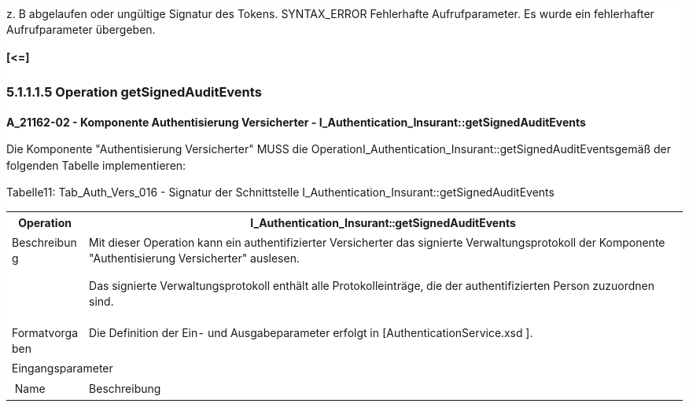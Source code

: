 </td><td colspan="2">
z. B abgelaufen oder ungültige Signatur des Tokens.

</td></tr><tr><td>
SYNTAX_ERROR

</td><td>
Fehlerhafte Aufrufparameter.

</td><td colspan="2">
Es wurde ein fehlerhafter Aufrufparameter übergeben.

</td></tr></table>

**[\<=]**

### 5.1.1.1.5 Operation getSignedAuditEvents

**A_21162-02 - Komponente Authentisierung Versicherter -
I_Authentication_Insurant::getSignedAuditEvents**

Die Komponente "Authentisierung Versicherter" MUSS die
OperationI_Authentication_Insurant::getSignedAuditEventsgemäß der folgenden
Tabelle implementieren:

Tabelle11: Tab_Auth_Vers_016 - Signatur der Schnittstelle
I_Authentication_Insurant::getSignedAuditEvents

<table><tr><th>
Operation

</th><th colspan="3">
I_Authentication_Insurant::getSignedAuditEvents

</th></tr><tr><td>
Beschreibung

</td><td colspan="3">
Mit dieser Operation kann ein authentifizierter Versicherter das signierte
Verwaltungsprotokoll der Komponente "Authentisierung Versicherter" auslesen.

Das signierte Verwaltungsprotokoll enthält alle Protokolleinträge, die der
authentifizierten Person zuzuordnen sind.

</td></tr><tr><td>
Formatvorgaben

</td><td colspan="3">
Die Definition der Ein- und Ausgabeparameter erfolgt in
[AuthenticationService.xsd ].

</td></tr><tr><td colspan="4">
Eingangsparameter

</td></tr><tr><td>
 Name

</td><td>
Beschreibung


[Dokumentinformationen]: #dokumentinformationen
[Inhaltsverzeichnis]:    #inhaltsverzeichnis
[1]:                     #1-einordnung-des-dokumentes
[1.1]:                   #11-zielsetzung
[1.2]:                   #12-zielgruppe
[1.3]:                   #13-geltungsbereich
[1.4]:                   #14-abgrenzungen
[1.5]:                   #15-methodik
[2]:                     #2-systemkontext
[3]:                     #3-zerlegung-der-komponente
[4]:                     #4-übergreifende-festlegungen
[4.1]:                   #41-datenschutz-und-datensicherheit
[4.2]:                   #42-verwendete-standards
[4.3]:                   #43-fehlerbehandlung
[4.4]:                   #44-protokollierung
[4.5]:                   #45-nicht-funktionale-anforderungen
[4.6]:                   #46-identifikation-der-akteure
[5]:                     #5-funktionsmerkmale
[5.1]:                   #51-authentisierung
[5.1.1]:                 #511-schnittstellen
[5.1.1.1]:               #5111-schnittstelle-i_authentication_insurant
[5.1.1.1.1]:             #51111-operation-login
[5.1.1.1.2]:             #51112-operation-renew
[5.1.1.1.3]:             #51113-operation-logout
[5.1.1.1.4]:             #51114-operation-getauditevents
[5.1.1.1.5]:             #51115-operation-getsignedauditevents
[5.1.2]:                 #512-umsetzung
[5.1.2.1]:               #5121-schnittstelle-i_authentication_insurant
[5.1.2.1.1]:             #51211-operation-login
[5.1.2.1.2]:             #51212-operation-renew
[5.1.2.1.3]:             #51213-operation-logout
[5.1.2.1.4]:             #51214-operation-getauditevents
[5.1.2.1.5]:             #51215-operation-getsignedauditevents
[5.1.3]:                 #513-lebensdauer-der-authentifizierungsbestätigung
[6]:                     #6-informationsmodell
[7]:                     #7-verteilungssicht
[8]:                     #8-anhang-a-–-verzeichnisse
[8.1]:                   #81-abkürzungen
[8.2]:                   #82-glossar
[8.3]:                   #83-abbildungsverzeichnis
[8.4]:                   #84-tabellenverzeichnis
[8.5]:                   #85-referenzierte-dokumente
[8.5.1]:                 #851-dokumente-der-gematik
[8.5.2]:                 #852-weitere-dokumente
[Tbl-001]:               #Tbl-001 (&93834801499568)
[Tabelle-1]:             #Tabelle-1 (&93834799842040)
[Tabelle-3]:             #Tabelle-3 (&93834783604824)
[Tabelle-4]:             #Tabelle-4 (&93834783653680)
[Tabelle-5]:             #Tabelle-5 (&93834770996664)
[Tabelle-6]:             #Tabelle-6 (&93834771024416)
[Tbl-007]:               #Tbl-007 (&93834775023552)
[Tabelle-8]:             #Tabelle-8 (&93834799205312)
[Tabelle-9]:             #Tabelle-9 (&93834804545872)
[Tabelle-10]:            #Tabelle-10 (&93834798469080)
[Tabelle-11]:            #Tabelle-11 (&93834764450864)
[Tbl-012]:               #Tbl-012 (&93834781750832)
[Tabelle-13]:            #Tabelle-13 (&93834781773000)
[Tabelle-14]:            #Tabelle-14 (&93834781586816)
[Tabelle-15]:            #Tabelle-15 (&93834781621472)
[Tabelle-16]:            #Tabelle-16 (&93834783931048)
[Tabelle-17]:            #Tabelle-17 (&93834783966480)
[Tbl-018]:               #Tbl-018 (&93834783491512)
[Tbl-019]:               #Tbl-019 (&93834785709816)
[Tbl-020]:               #Tbl-020 (&93834778224392)
[http://www.w3.org/2006/05/addressing/wsdl]: http://www.w3.org/2006/05/addressing/wsdl (&93834771080160)
[http://docs.oasis-open.org/wss/oasis-wss-saml-token-profile-1.1#SAMLV2.0]: http://docs.oasis-open.org/wss/oasis-wss-saml-token-profile-1.1#SAMLV2.0 (&93834799229688)
[http://docs.oasis-open.org/ws-sx/ws-trust/200512/Issue]: http://docs.oasis-open.org/ws-sx/ws-trust/200512/Issue (&93834799238920)
[http://docs.oasis-open.org/ws-sx/ws-trust/200512/RST/Renew]: http://docs.oasis-open.org/ws-sx/ws-trust/200512/RST/Renew (&93834774927920)
[http://docs.oasis-open.org/ws-sx/ws-trust/200512/RSTR/RenewFinal]: http://docs.oasis-open.org/ws-sx/ws-trust/200512/RSTR/RenewFinal (&93834774941456)
[http://docs.oasis-open.org/ws-sx/ws-trust/200512/RST/Cancel]: http://docs.oasis-open.org/ws-sx/ws-trust/200512/RST/Cancel (&93834799004512)
[http://docs.oasis-open.org/ws-sx/ws-trust/200512/RSTR/CancelFinal]: http://docs.oasis-open.org/ws-sx/ws-trust/200512/RSTR/CancelFinal (&93834798391944)
[http://tools.ietf.org/html/rfc2119]: http://tools.ietf.org/html/rfc2119 (&93834778230712)
[https://tools.ietf.org/html/rfc7231]: https://tools.ietf.org/html/rfc7231 (&93834778234496)
[https://www.w3.org/TR/soap12-part1/]: https://www.w3.org/TR/soap12-part1/ (&93834778238760)
